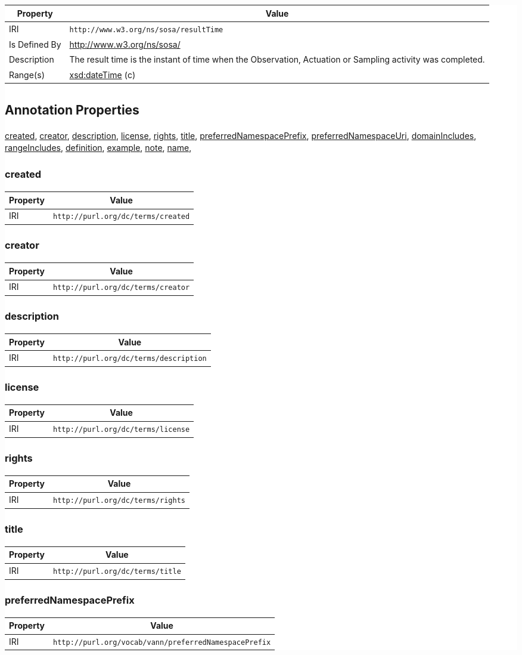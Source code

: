 Property | Value
--- | ---
IRI | `http://www.w3.org/ns/sosa/resultTime`
Is Defined By | http://www.w3.org/ns/sosa/
Description | The result time is the instant of time when the Observation, Actuation or Sampling activity was completed.
Range(s) |[xsd:dateTime](http://www.w3.org/2001/XMLSchema#dateTime) (c)<br />

## Annotation Properties
[created](#created),
[creator](#creator),
[description](#description),
[license](#license),
[rights](#rights),
[title](#title),
[preferredNamespacePrefix](#preferredNamespacePrefix),
[preferredNamespaceUri](#preferredNamespaceUri),
[domainIncludes](#domainIncludes),
[rangeIncludes](#rangeIncludes),
[definition](#definition),
[example](#example),
[note](#note),
[name](#name),
[](created)
### created
Property | Value
--- | ---
IRI | `http://purl.org/dc/terms/created`
[](creator)
### creator
Property | Value
--- | ---
IRI | `http://purl.org/dc/terms/creator`
[](description)
### description
Property | Value
--- | ---
IRI | `http://purl.org/dc/terms/description`
[](license)
### license
Property | Value
--- | ---
IRI | `http://purl.org/dc/terms/license`
[](rights)
### rights
Property | Value
--- | ---
IRI | `http://purl.org/dc/terms/rights`
[](title)
### title
Property | Value
--- | ---
IRI | `http://purl.org/dc/terms/title`
[](preferredNamespacePrefix)
### preferredNamespacePrefix
Property | Value
--- | ---
IRI | `http://purl.org/vocab/vann/preferredNamespacePrefix`